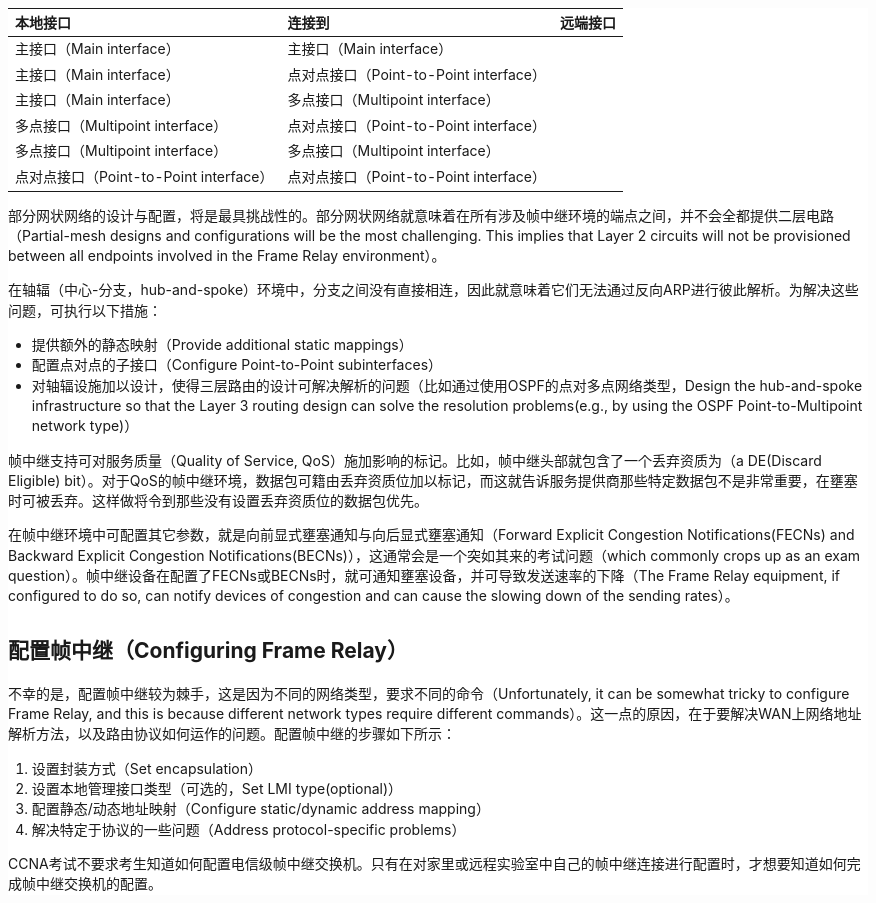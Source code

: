 | 本地接口 | 连接到 | 远端接口 |
| :--- | :--- | :--- |
| 主接口（Main interface） | 主接口（Main interface） |  |
| 主接口（Main interface） | 点对点接口（Point-to-Point interface） |  |
| 主接口（Main interface） | 多点接口（Multipoint interface） |  |
| 多点接口（Multipoint interface） | 点对点接口（Point-to-Point interface） |  |
| 多点接口（Multipoint interface） | 多点接口（Multipoint interface） |  |
| 点对点接口（Point-to-Point interface） | 点对点接口（Point-to-Point interface） |  |

部分网状网络的设计与配置，将是最具挑战性的。部分网状网络就意味着在所有涉及帧中继环境的端点之间，并不会全都提供二层电路（Partial-mesh designs and configurations will be the most challenging. This implies that Layer 2 circuits will not be provisioned between all endpoints involved in the Frame Relay environment）。

在轴辐（中心-分支，hub-and-spoke）环境中，分支之间没有直接相连，因此就意味着它们无法通过反向ARP进行彼此解析。为解决这些问题，可执行以下措施：

* 提供额外的静态映射（Provide additional static mappings）
* 配置点对点的子接口（Configure Point-to-Point subinterfaces）
* 对轴辐设施加以设计，使得三层路由的设计可解决解析的问题（比如通过使用OSPF的点对多点网络类型，Design the hub-and-spoke infrastructure so that the Layer 3 routing design can solve the resolution problems\(e.g., by using the OSPF Point-to-Multipoint network type\)）

帧中继支持可对服务质量（Quality of Service, QoS）施加影响的标记。比如，帧中继头部就包含了一个丢弃资质为（a DE\(Discard Eligible\) bit）。对于QoS的帧中继环境，数据包可籍由丢弃资质位加以标记，而这就告诉服务提供商那些特定数据包不是非常重要，在壅塞时可被丢弃。这样做将令到那些没有设置丢弃资质位的数据包优先。

在帧中继环境中可配置其它参数，就是向前显式壅塞通知与向后显式壅塞通知（Forward Explicit Congestion Notifications\(FECNs\) and Backward Explicit Congestion Notifications\(BECNs\)），这通常会是一个突如其来的考试问题（which commonly crops up as an exam question）。帧中继设备在配置了FECNs或BECNs时，就可通知壅塞设备，并可导致发送速率的下降（The Frame Relay equipment, if configured to do so, can notify devices of congestion and can cause the slowing down of the sending rates）。

## 配置帧中继（Configuring Frame Relay）

不幸的是，配置帧中继较为棘手，这是因为不同的网络类型，要求不同的命令（Unfortunately, it can be somewhat tricky to configure Frame Relay, and this is because different network types require different commands）。这一点的原因，在于要解决WAN上网络地址解析方法，以及路由协议如何运作的问题。配置帧中继的步骤如下所示：

1. 设置封装方式（Set encapsulation）
2. 设置本地管理接口类型（可选的，Set LMI type\(optional\)）
3. 配置静态/动态地址映射（Configure static/dynamic address mapping）
4. 解决特定于协议的一些问题（Address protocol-specific problems）

CCNA考试不要求考生知道如何配置电信级帧中继交换机。只有在对家里或远程实验室中自己的帧中继连接进行配置时，才想要知道如何完成帧中继交换机的配置。
